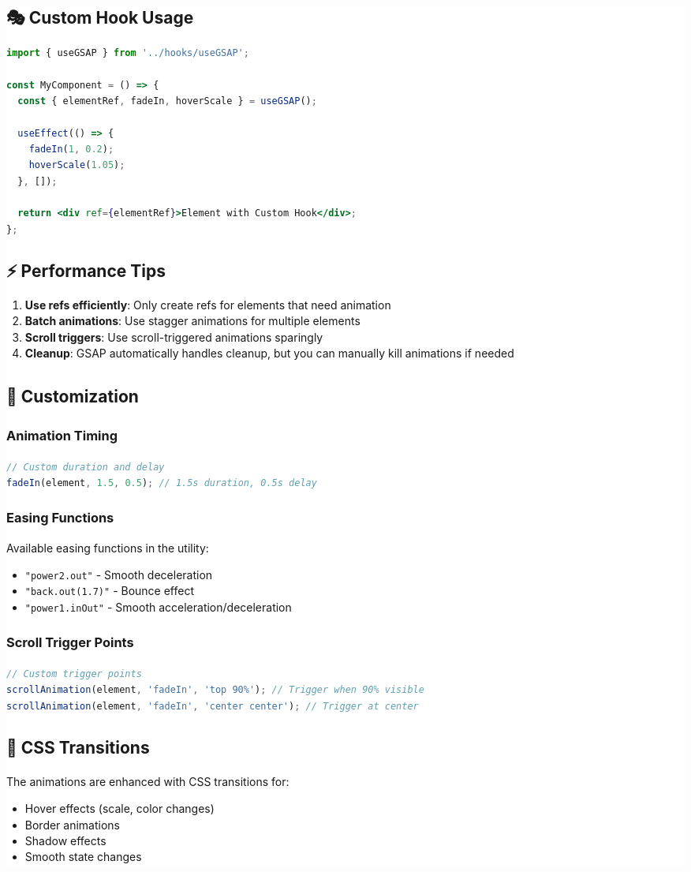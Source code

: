 ## 🎭 Custom Hook Usage

```jsx
import { useGSAP } from '../hooks/useGSAP';

const MyComponent = () => {
  const { elementRef, fadeIn, hoverScale } = useGSAP();

  useEffect(() => {
    fadeIn(1, 0.2);
    hoverScale(1.05);
  }, []);

  return <div ref={elementRef}>Element with Custom Hook</div>;
};
```

## ⚡ Performance Tips

1. **Use refs efficiently**: Only create refs for elements that need animation
2. **Batch animations**: Use stagger animations for multiple elements
3. **Scroll triggers**: Use scroll-triggered animations sparingly
4. **Cleanup**: GSAP automatically handles cleanup, but you can manually kill animations if needed

## 🔧 Customization

### Animation Timing
```jsx
// Custom duration and delay
fadeIn(element, 1.5, 0.5); // 1.5s duration, 0.5s delay
```

### Easing Functions
Available easing functions in the utility:
- `"power2.out"` - Smooth deceleration
- `"back.out(1.7)"` - Bounce effect
- `"power1.inOut"` - Smooth acceleration/deceleration

### Scroll Trigger Points
```jsx
// Custom trigger points
scrollAnimation(element, 'fadeIn', 'top 90%'); // Trigger when 90% visible
scrollAnimation(element, 'fadeIn', 'center center'); // Trigger at center
```

## 🎨 CSS Transitions

The animations are enhanced with CSS transitions for:
- Hover effects (scale, color changes)
- Border animations
- Shadow effects
- Smooth state changes
